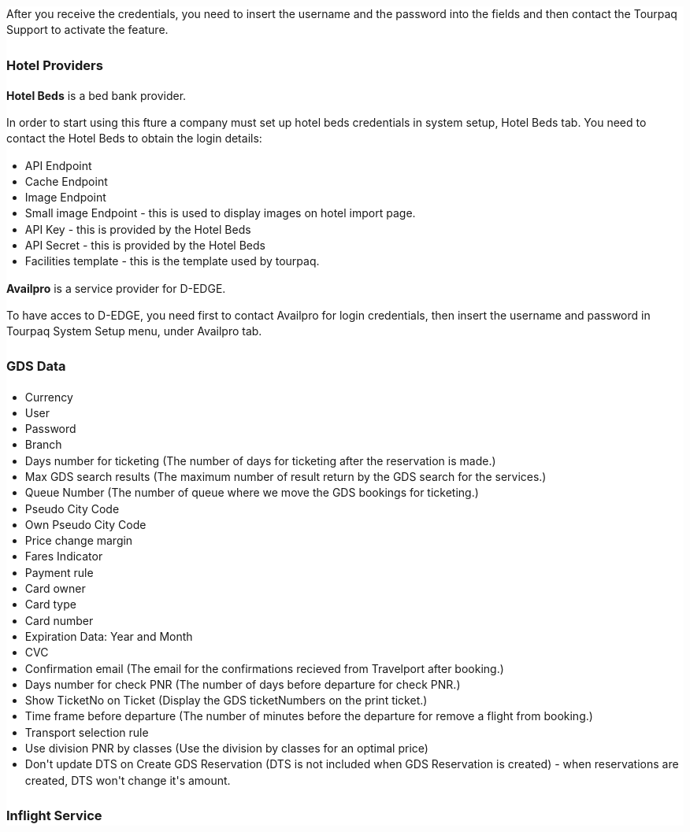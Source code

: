 After you receive the credentials, you need to insert the username and the password into the fields and then contact the Tourpaq Support to activate the feature.&#x20;

### Hotel Providers

**Hotel Beds** is a bed bank provider.&#x20;

In order to start using this fture a company must set up hotel beds credentials in system setup, Hotel Beds tab. You need to contact the Hotel Beds to obtain the login details:&#x20;

* API Endpoint&#x20;
* Cache Endpoint&#x20;
* Image Endpoint&#x20;
* Small image Endpoint - this is used to display images on hotel import page.&#x20;
* API Key - this is provided by the Hotel Beds&#x20;
* API Secret - this is provided by the Hotel Beds&#x20;
* Facilities template - this is the template used by tourpaq.&#x20;

**Availpro** is a service provider for D-EDGE.&#x20;

To have acces to D-EDGE, you need first to contact Availpro for login credentials, then insert the username and password in Tourpaq System Setup menu, under Availpro tab.&#x20;

### **GDS Data**

* Currency
* User
* Password
* Branch
* Days number for ticketing (The number of days for ticketing after the reservation is made.)
* Max GDS search results (The maximum number of result return by the GDS search for the services.)
* Queue Number (The number of queue where we move the GDS bookings for ticketing.)
* Pseudo City Code
* Own Pseudo City Code
* Price change margin
* Fares Indicator
* Payment rule
* Card owner
* Card type
* Card number
* Expiration Data: Year and Month
* CVC
* Confirmation email (The email for the confirmations recieved from Travelport after booking.)
* Days number for check PNR (The number of days before departure for check PNR.)
* Show TicketNo on Ticket (Display the GDS ticketNumbers on the print ticket.)
* Time frame before departure (The number of minutes before the departure for remove a flight from booking.)
* Transport selection rule
* Use division PNR by classes (Use the division by classes for an optimal price)
* Don't update DTS on Create GDS Reservation (DTS is not included when GDS Reservation is created) - when reservations are created, DTS won't change it's amount.

### Inflight Service <a href="#inflight-service" id="inflight-service"></a>
